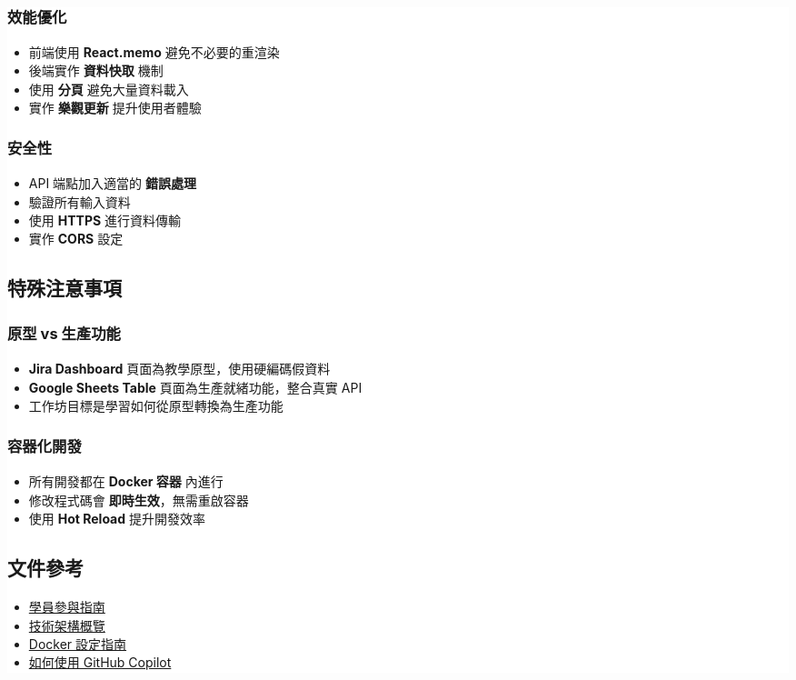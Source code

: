 ### 效能優化
- 前端使用 **React.memo** 避免不必要的重渲染
- 後端實作 **資料快取** 機制
- 使用 **分頁** 避免大量資料載入
- 實作 **樂觀更新** 提升使用者體驗

### 安全性
- API 端點加入適當的 **錯誤處理**
- 驗證所有輸入資料
- 使用 **HTTPS** 進行資料傳輸
- 實作 **CORS** 設定

## 特殊注意事項

### 原型 vs 生產功能
- **Jira Dashboard** 頁面為教學原型，使用硬編碼假資料
- **Google Sheets Table** 頁面為生產就緒功能，整合真實 API
- 工作坊目標是學習如何從原型轉換為生產功能

### 容器化開發
- 所有開發都在 **Docker 容器** 內進行
- 修改程式碼會 **即時生效**，無需重啟容器
- 使用 **Hot Reload** 提升開發效率

## 文件參考
- [學員參與指南](./docs/guides/student-setup-guide.md)
- [技術架構概覽](./docs/tech-overview.md)
- [Docker 設定指南](./docs/guides/docker_setup_guide.md)
- [如何使用 GitHub Copilot](./docs/how-to-use-github-copilot.md)
